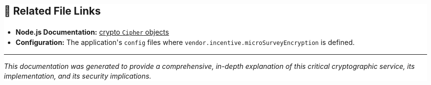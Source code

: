 ## 🔗 Related File Links
- **Node.js Documentation:** [crypto `Cipher` objects](https://nodejs.org/api/crypto.html#class-cipher)
- **Configuration:** The application's `config` files where `vendor.incentive.microSurveyEncryption` is defined.

---
*This documentation was generated to provide a comprehensive, in-depth explanation of this critical cryptographic service, its implementation, and its security implications.* 